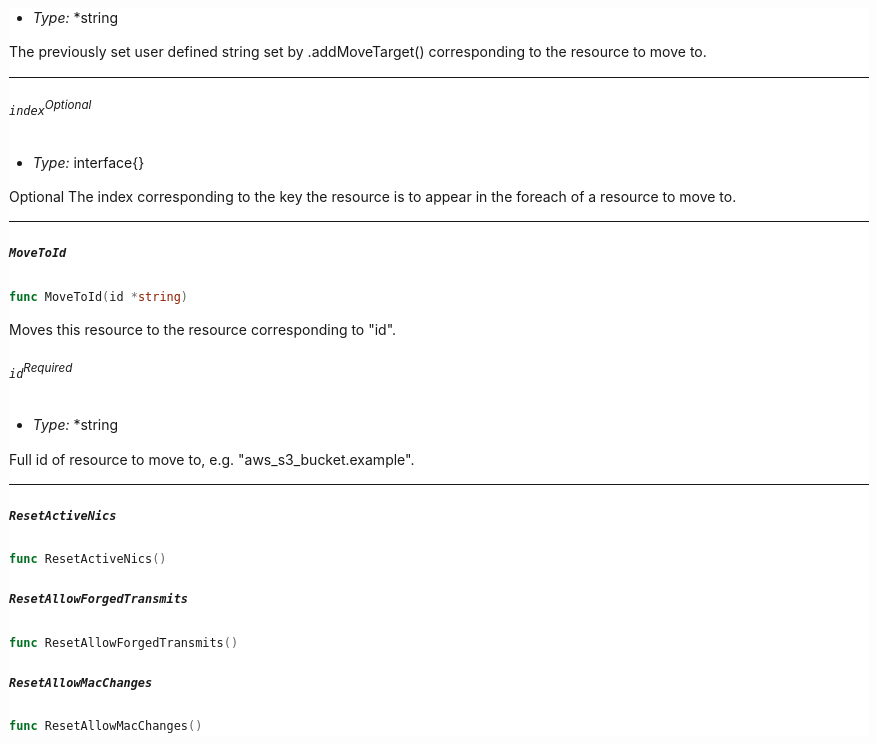 - *Type:* *string

The previously set user defined string set by .addMoveTarget() corresponding to the resource to move to.

---

###### `index`<sup>Optional</sup> <a name="index" id="@cdktf/provider-vsphere.hostPortGroup.HostPortGroup.moveTo.parameter.index"></a>

- *Type:* interface{}

Optional The index corresponding to the key the resource is to appear in the foreach of a resource to move to.

---

##### `MoveToId` <a name="MoveToId" id="@cdktf/provider-vsphere.hostPortGroup.HostPortGroup.moveToId"></a>

```go
func MoveToId(id *string)
```

Moves this resource to the resource corresponding to "id".

###### `id`<sup>Required</sup> <a name="id" id="@cdktf/provider-vsphere.hostPortGroup.HostPortGroup.moveToId.parameter.id"></a>

- *Type:* *string

Full id of resource to move to, e.g. "aws_s3_bucket.example".

---

##### `ResetActiveNics` <a name="ResetActiveNics" id="@cdktf/provider-vsphere.hostPortGroup.HostPortGroup.resetActiveNics"></a>

```go
func ResetActiveNics()
```

##### `ResetAllowForgedTransmits` <a name="ResetAllowForgedTransmits" id="@cdktf/provider-vsphere.hostPortGroup.HostPortGroup.resetAllowForgedTransmits"></a>

```go
func ResetAllowForgedTransmits()
```

##### `ResetAllowMacChanges` <a name="ResetAllowMacChanges" id="@cdktf/provider-vsphere.hostPortGroup.HostPortGroup.resetAllowMacChanges"></a>

```go
func ResetAllowMacChanges()
```
